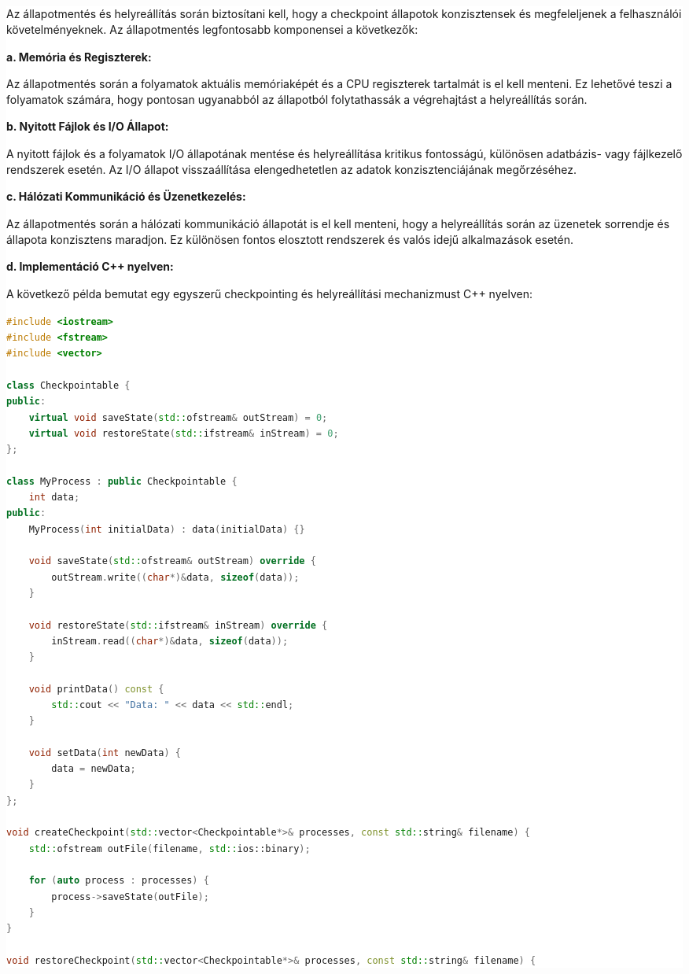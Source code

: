 Az állapotmentés és helyreállítás során biztosítani kell, hogy a checkpoint állapotok konzisztensek és megfeleljenek a felhasználói követelményeknek. Az állapotmentés legfontosabb komponensei a következők:

**a. Memória és Regiszterek:**

Az állapotmentés során a folyamatok aktuális memóriaképét és a CPU regiszterek tartalmát is el kell menteni. Ez lehetővé teszi a folyamatok számára, hogy pontosan ugyanabból az állapotból folytathassák a végrehajtást a helyreállítás során.

**b. Nyitott Fájlok és I/O Állapot:**

A nyitott fájlok és a folyamatok I/O állapotának mentése és helyreállítása kritikus fontosságú, különösen adatbázis- vagy fájlkezelő rendszerek esetén. Az I/O állapot visszaállítása elengedhetetlen az adatok konzisztenciájának megőrzéséhez.

**c. Hálózati Kommunikáció és Üzenetkezelés:**

Az állapotmentés során a hálózati kommunikáció állapotát is el kell menteni, hogy a helyreállítás során az üzenetek sorrendje és állapota konzisztens maradjon. Ez különösen fontos elosztott rendszerek és valós idejű alkalmazások esetén.

**d. Implementáció C++ nyelven:**

A következő példa bemutat egy egyszerű checkpointing és helyreállítási mechanizmust C++ nyelven:

```cpp
#include <iostream>
#include <fstream>
#include <vector>

class Checkpointable {
public:
    virtual void saveState(std::ofstream& outStream) = 0;
    virtual void restoreState(std::ifstream& inStream) = 0;
};

class MyProcess : public Checkpointable {
    int data;
public:
    MyProcess(int initialData) : data(initialData) {}

    void saveState(std::ofstream& outStream) override {
        outStream.write((char*)&data, sizeof(data));
    }

    void restoreState(std::ifstream& inStream) override {
        inStream.read((char*)&data, sizeof(data));
    }

    void printData() const {
        std::cout << "Data: " << data << std::endl;
    }

    void setData(int newData) {
        data = newData;
    }
};

void createCheckpoint(std::vector<Checkpointable*>& processes, const std::string& filename) {
    std::ofstream outFile(filename, std::ios::binary);

    for (auto process : processes) {
        process->saveState(outFile);
    }
}

void restoreCheckpoint(std::vector<Checkpointable*>& processes, const std::string& filename) {
```